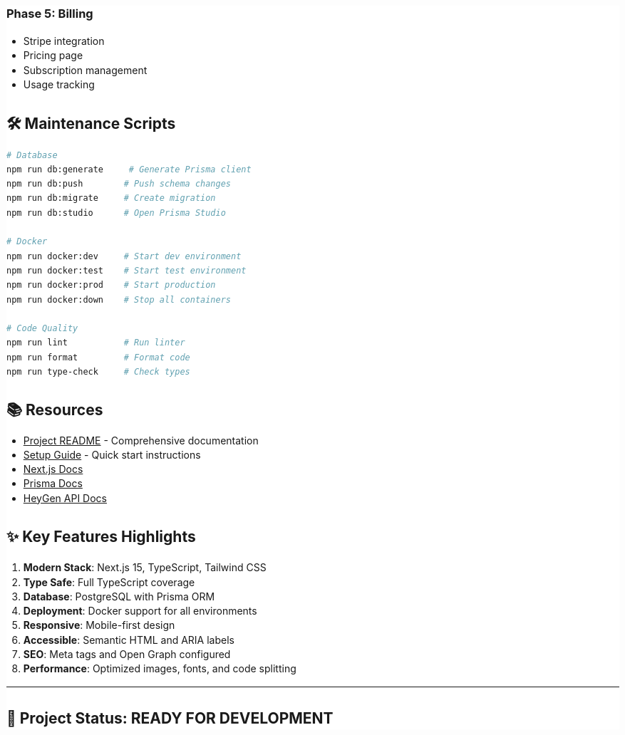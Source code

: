 ### Phase 5: Billing
- Stripe integration
- Pricing page
- Subscription management
- Usage tracking

## 🛠️ Maintenance Scripts

```bash
# Database
npm run db:generate     # Generate Prisma client
npm run db:push        # Push schema changes
npm run db:migrate     # Create migration
npm run db:studio      # Open Prisma Studio

# Docker
npm run docker:dev     # Start dev environment
npm run docker:test    # Start test environment
npm run docker:prod    # Start production
npm run docker:down    # Stop all containers

# Code Quality
npm run lint           # Run linter
npm run format         # Format code
npm run type-check     # Check types
```

## 📚 Resources

- [Project README](./README.md) - Comprehensive documentation
- [Setup Guide](./SETUP.md) - Quick start instructions
- [Next.js Docs](https://nextjs.org/docs)
- [Prisma Docs](https://www.prisma.io/docs)
- [HeyGen API Docs](https://docs.heygen.com)

## ✨ Key Features Highlights

1. **Modern Stack**: Next.js 15, TypeScript, Tailwind CSS
2. **Type Safe**: Full TypeScript coverage
3. **Database**: PostgreSQL with Prisma ORM
4. **Deployment**: Docker support for all environments
5. **Responsive**: Mobile-first design
6. **Accessible**: Semantic HTML and ARIA labels
7. **SEO**: Meta tags and Open Graph configured
8. **Performance**: Optimized images, fonts, and code splitting

---

## 🎉 Project Status: READY FOR DEVELOPMENT
